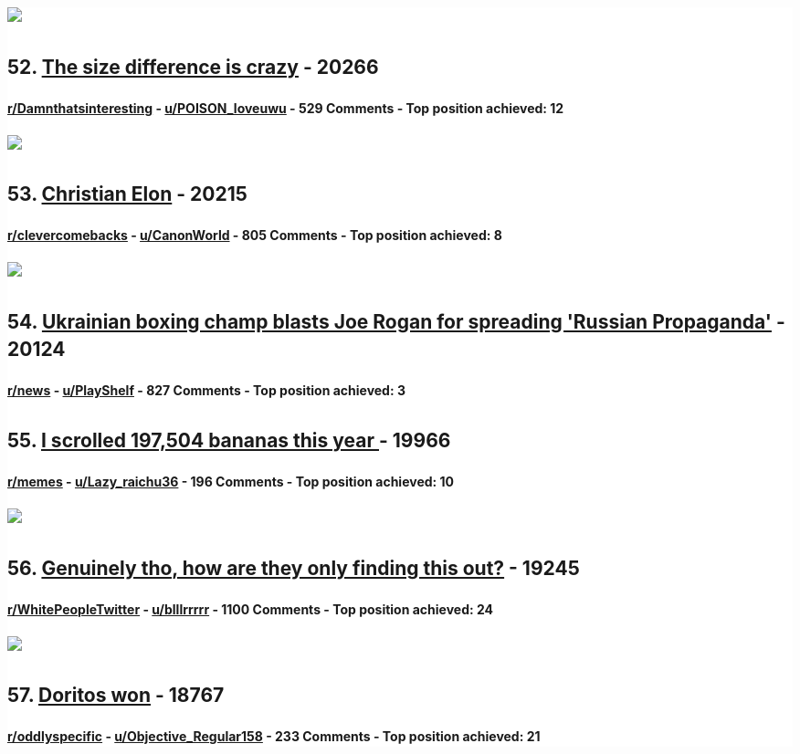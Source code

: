 <a href="https://i.redd.it/dpj9tptot73e1.jpeg"><img src="https://b.thumbs.redditmedia.com/tx3pFDHtD3FNJ_ItWgQgg_vn_5OJ6ZvoFe0jl29Rexk.jpg"></img></a>

## 52. [The size difference is crazy](http://reddit.com/r/Damnthatsinteresting/comments/1h0ikyx/the_size_difference_is_crazy/) - 20266
#### [r/Damnthatsinteresting](http://reddit.com/r/Damnthatsinteresting) - [u/POISON_loveuwu](http://reddit.com/u/POISON_loveuwu) - 529 Comments - Top position achieved: 12

<a href="https://i.redd.it/rncecvcxea3e1.jpeg"><img src="https://b.thumbs.redditmedia.com/Wma3irSnujVTp-QDwp7-R0obAEHBoOIrb8fJXanEIik.jpg"></img></a>

## 53. [Christian Elon](http://reddit.com/r/clevercomebacks/comments/1h01uzs/christian_elon/) - 20215
#### [r/clevercomebacks](http://reddit.com/r/clevercomebacks) - [u/CanonWorld](http://reddit.com/u/CanonWorld) - 805 Comments - Top position achieved: 8

<a href="https://i.redd.it/yhlowsr8w53e1.jpeg"><img src="https://b.thumbs.redditmedia.com/l4n3NFqelFRw_Io3sb46UKUPFX07TLSUO3e9gWIdPxY.jpg"></img></a>

## 54. [Ukrainian boxing champ blasts Joe Rogan for spreading 'Russian Propaganda'](http://reddit.com/r/news/comments/1h05i2n/ukrainian_boxing_champ_blasts_joe_rogan_for/) - 20124
#### [r/news](http://reddit.com/r/news) - [u/PlayShelf](http://reddit.com/u/PlayShelf) - 827 Comments - Top position achieved: 3

## 55. [I scrolled 197,504 bananas this year ](http://reddit.com/r/memes/comments/1h00kz2/i_scrolled_197504_bananas_this_year/) - 19966
#### [r/memes](http://reddit.com/r/memes) - [u/Lazy_raichu36](http://reddit.com/u/Lazy_raichu36) - 196 Comments - Top position achieved: 10

<a href="https://i.redd.it/j6xffwxxk53e1.jpeg"><img src="https://b.thumbs.redditmedia.com/f-b66-Ru-G2FwgdZ2UikHOwHQfbcousnKOiyruKV6sA.jpg"></img></a>

## 56. [Genuinely tho, how are they only finding this out?](http://reddit.com/r/WhitePeopleTwitter/comments/1h0atra/genuinely_tho_how_are_they_only_finding_this_out/) - 19245
#### [r/WhitePeopleTwitter](http://reddit.com/r/WhitePeopleTwitter) - [u/blllrrrrr](http://reddit.com/u/blllrrrrr) - 1100 Comments - Top position achieved: 24

<a href="https://i.redd.it/btu8kmb8q83e1.png"><img src="https://b.thumbs.redditmedia.com/S21Va_WLenhv18DV1YEvYMfJQAyZtRzSFIh1cUhBG9Y.jpg"></img></a>

## 57. [Doritos won](http://reddit.com/r/oddlyspecific/comments/1h0g2xj/doritos_won/) - 18767
#### [r/oddlyspecific](http://reddit.com/r/oddlyspecific) - [u/Objective_Regular158](http://reddit.com/u/Objective_Regular158) - 233 Comments - Top position achieved: 21
